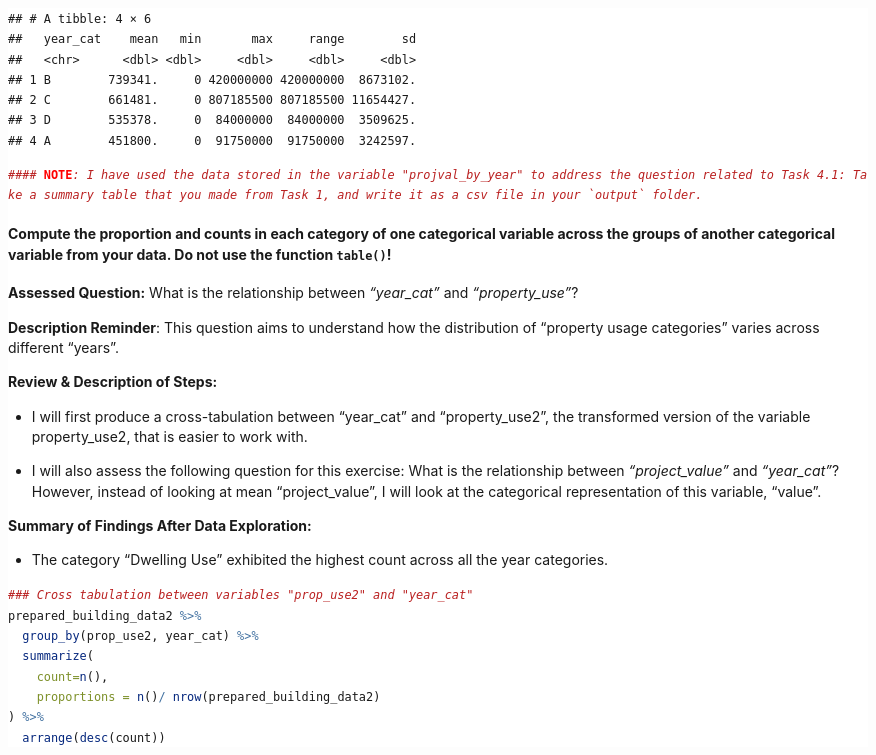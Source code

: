     ## # A tibble: 4 × 6
    ##   year_cat    mean   min       max     range        sd
    ##   <chr>      <dbl> <dbl>     <dbl>     <dbl>     <dbl>
    ## 1 B        739341.     0 420000000 420000000  8673102.
    ## 2 C        661481.     0 807185500 807185500 11654427.
    ## 3 D        535378.     0  84000000  84000000  3509625.
    ## 4 A        451800.     0  91750000  91750000  3242597.

``` r
#### NOTE: I have used the data stored in the variable "projval_by_year" to address the question related to Task 4.1: Take a summary table that you made from Task 1, and write it as a csv file in your `output` folder. 
```

#### Compute the proportion and counts in each category of one categorical variable across the groups of another categorical variable from your data. Do not use the function `table()`!

**Assessed Question:** What is the relationship between *“year_cat”* and
*“property_use”*?

**Description Reminder**: This question aims to understand how the
distribution of “property usage categories” varies across different
“years”.

**Review & Description of Steps:**

- I will first produce a cross-tabulation between “year_cat” and
  “property_use2”, the transformed version of the variable
  property_use2, that is easier to work with.

- I will also assess the following question for this exercise: What is
  the relationship between *“project_value”* and *“year_cat”*? However,
  instead of looking at mean “project_value”, I will look at the
  categorical representation of this variable, “value”.

**Summary of Findings After Data Exploration:**

- The category “Dwelling Use” exhibited the highest count across all the
  year categories.

``` r
### Cross tabulation between variables "prop_use2" and "year_cat"
prepared_building_data2 %>%
  group_by(prop_use2, year_cat) %>%
  summarize( 
    count=n(),
    proportions = n()/ nrow(prepared_building_data2)
) %>%
  arrange(desc(count))
```
